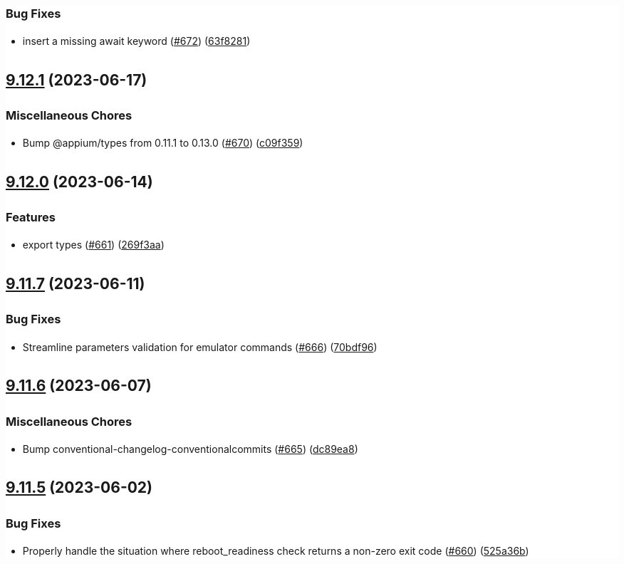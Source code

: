 
### Bug Fixes

* insert a missing await keyword ([#672](https://github.com/appium/appium-adb/issues/672)) ([63f8281](https://github.com/appium/appium-adb/commit/63f82817547d00014ee6feebaf0aae40c6cca401))

## [9.12.1](https://github.com/appium/appium-adb/compare/v9.12.0...v9.12.1) (2023-06-17)


### Miscellaneous Chores

* Bump @appium/types from 0.11.1 to 0.13.0 ([#670](https://github.com/appium/appium-adb/issues/670)) ([c09f359](https://github.com/appium/appium-adb/commit/c09f35957f7899667d3dff5e6642c32bea22d349))

## [9.12.0](https://github.com/appium/appium-adb/compare/v9.11.7...v9.12.0) (2023-06-14)


### Features

* export types ([#661](https://github.com/appium/appium-adb/issues/661)) ([269f3aa](https://github.com/appium/appium-adb/commit/269f3aae28dcb0a7627a780d2130f847bdf6889d))

## [9.11.7](https://github.com/appium/appium-adb/compare/v9.11.6...v9.11.7) (2023-06-11)


### Bug Fixes

* Streamline parameters validation for emulator commands ([#666](https://github.com/appium/appium-adb/issues/666)) ([70bdf96](https://github.com/appium/appium-adb/commit/70bdf96a5557a27fb2b035a9cc23fdb7a30db547))

## [9.11.6](https://github.com/appium/appium-adb/compare/v9.11.5...v9.11.6) (2023-06-07)


### Miscellaneous Chores

* Bump conventional-changelog-conventionalcommits ([#665](https://github.com/appium/appium-adb/issues/665)) ([dc89ea8](https://github.com/appium/appium-adb/commit/dc89ea82e777ae40fd7b0878f3bcdf2d10fcf642))

## [9.11.5](https://github.com/appium/appium-adb/compare/v9.11.4...v9.11.5) (2023-06-02)


### Bug Fixes

* Properly handle the situation where reboot_readiness check returns a non-zero exit code ([#660](https://github.com/appium/appium-adb/issues/660)) ([525a36b](https://github.com/appium/appium-adb/commit/525a36b34e212575b64a4181b702607045a43e22))
